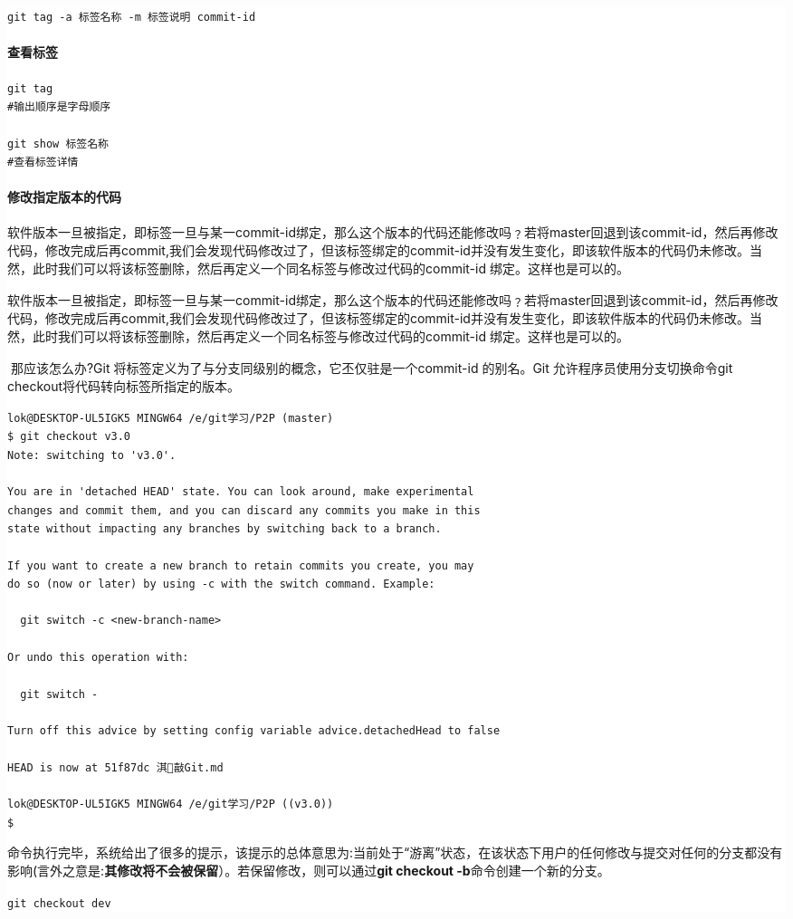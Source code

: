```shell
git tag -a 标签名称 -m 标签说明 commit-id
```

#### 查看标签

```shell
git tag
#输出顺序是字母顺序

git show 标签名称
#查看标签详情
```

#### 修改指定版本的代码

​		软件版本一旦被指定，即标签一旦与某一commit-id绑定，那么这个版本的代码还能修改吗﹖若将master回退到该commit-id，然后再修改代码，修改完成后再commit,我们会发现代码修改过了，但该标签绑定的commit-id并没有发生变化，即该软件版本的代码仍未修改。当然，此时我们可以将该标签删除，然后再定义一个同名标签与修改过代码的commit-id 绑定。这样也是可以的。

​		软件版本一旦被指定，即标签一旦与某一commit-id绑定，那么这个版本的代码还能修改吗﹖若将master回退到该commit-id，然后再修改代码，修改完成后再commit,我们会发现代码修改过了，但该标签绑定的commit-id并没有发生变化，即该软件版本的代码仍未修改。当然，此时我们可以将该标签删除，然后再定义一个同名标签与修改过代码的commit-id 绑定。这样也是可以的。

​		那应该怎么办?Git 将标签定义为了与分支同级别的概念，它丕仅驻是一个commit-id 的别名。Git 允许程序员使用分支切换命令git checkout将代码转向标签所指定的版本。

```shell
lok@DESKTOP-UL5IGK5 MINGW64 /e/git学习/P2P (master)
$ git checkout v3.0
Note: switching to 'v3.0'.

You are in 'detached HEAD' state. You can look around, make experimental
changes and commit them, and you can discard any commits you make in this
state without impacting any branches by switching back to a branch.

If you want to create a new branch to retain commits you create, you may
do so (now or later) by using -c with the switch command. Example:

  git switch -c <new-branch-name>

Or undo this operation with:

  git switch -

Turn off this advice by setting config variable advice.detachedHead to false

HEAD is now at 51f87dc 淇敼Git.md

lok@DESKTOP-UL5IGK5 MINGW64 /e/git学习/P2P ((v3.0))
$
```

​		命令执行完毕，系统给出了很多的提示，该提示的总体意思为:当前处于“游离”状态，在该状态下用户的任何修改与提交对任何的分支都没有影响(言外之意是:**其修改将不会被保留**）。若保留修改，则可以通过**git checkout -b**命令创建一个新的分支。

```shell
git checkout dev
```
